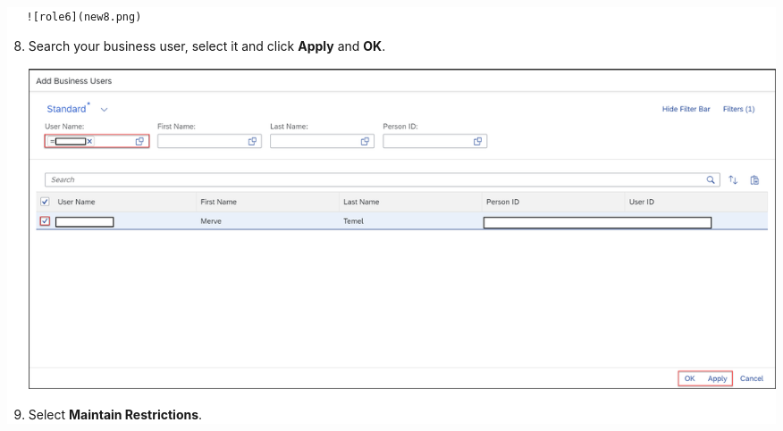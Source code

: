        ![role6](new8.png)

  8. Search your business user, select it and click **Apply** and **OK**.

       ![role7](role7.png)

  9. Select **Maintain Restrictions**.
